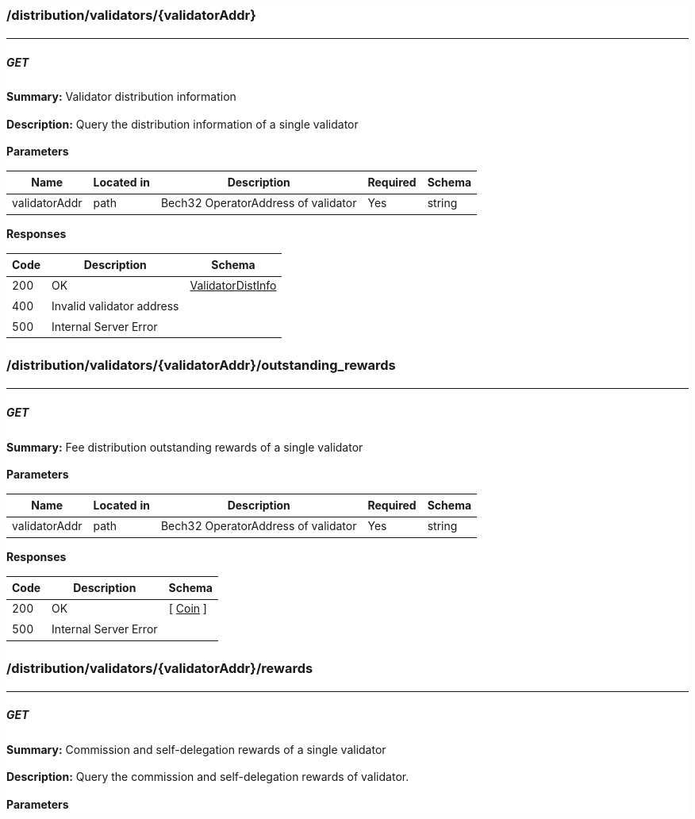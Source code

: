 ### /distribution/validators/{validatorAddr}
---
##### ***GET***
**Summary:** Validator distribution information

**Description:** Query the distribution information of a single validator

**Parameters**

| Name | Located in | Description | Required | Schema |
| ---- | ---------- | ----------- | -------- | ---- |
| validatorAddr | path | Bech32 OperatorAddress of validator | Yes | string |

**Responses**

| Code | Description | Schema |
| ---- | ----------- | ------ |
| 200 | OK | [ValidatorDistInfo](#validatordistinfo) |
| 400 | Invalid validator address |  |
| 500 | Internal Server Error |  |

### /distribution/validators/{validatorAddr}/outstanding_rewards
---
##### ***GET***
**Summary:** Fee distribution outstanding rewards of a single validator

**Parameters**

| Name | Located in | Description | Required | Schema |
| ---- | ---------- | ----------- | -------- | ---- |
| validatorAddr | path | Bech32 OperatorAddress of validator | Yes | string |

**Responses**

| Code | Description | Schema |
| ---- | ----------- | ------ |
| 200 | OK | [ [Coin](#coin) ] |
| 500 | Internal Server Error |  |

### /distribution/validators/{validatorAddr}/rewards
---
##### ***GET***
**Summary:** Commission and self-delegation rewards of a single validator

**Description:** Query the commission and self-delegation rewards of validator.

**Parameters**

